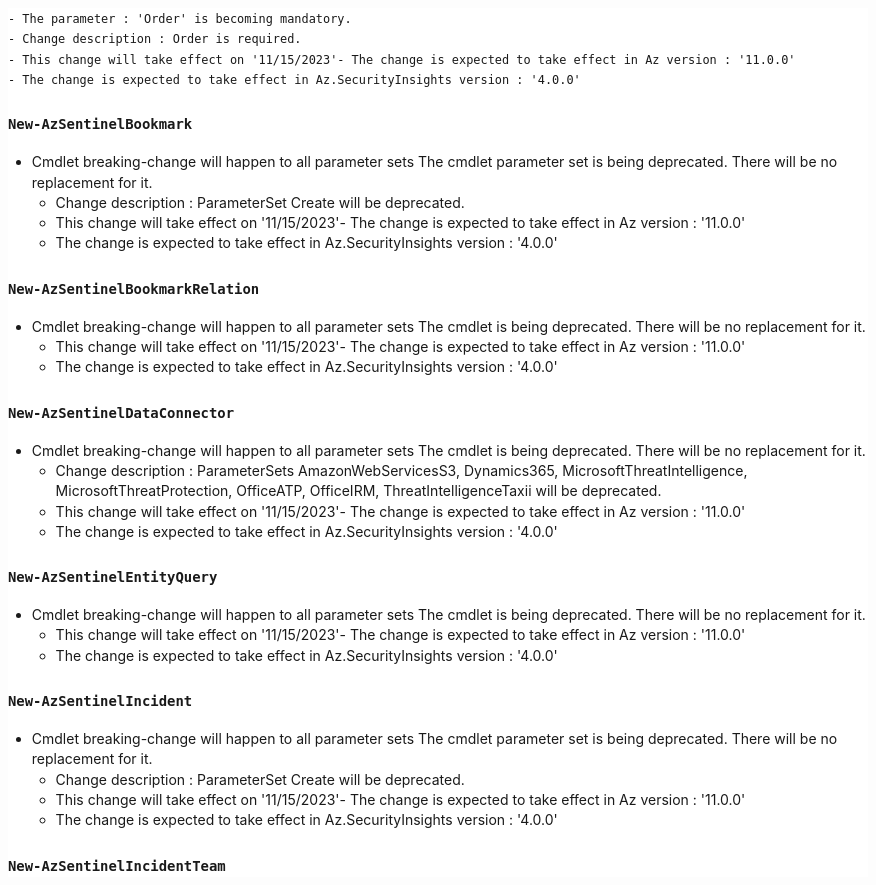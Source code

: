     - The parameter : 'Order' is becoming mandatory.
    - Change description : Order is required. 
    - This change will take effect on '11/15/2023'- The change is expected to take effect in Az version : '11.0.0'
    - The change is expected to take effect in Az.SecurityInsights version : '4.0.0'

### `New-AzSentinelBookmark`

- Cmdlet breaking-change will happen to all parameter sets
  The cmdlet parameter set is being deprecated. There will be no replacement for it.
  - Change description : ParameterSet Create will be deprecated. 
  - This change will take effect on '11/15/2023'- The change is expected to take effect in Az version : '11.0.0'
  - The change is expected to take effect in Az.SecurityInsights version : '4.0.0'

### `New-AzSentinelBookmarkRelation`

- Cmdlet breaking-change will happen to all parameter sets
  The cmdlet is being deprecated. There will be no replacement for it.
  - This change will take effect on '11/15/2023'- The change is expected to take effect in Az version : '11.0.0'
  - The change is expected to take effect in Az.SecurityInsights version : '4.0.0'

### `New-AzSentinelDataConnector`

- Cmdlet breaking-change will happen to all parameter sets
  The cmdlet is being deprecated. There will be no replacement for it.
  - Change description : ParameterSets AmazonWebServicesS3, Dynamics365, MicrosoftThreatIntelligence, MicrosoftThreatProtection, OfficeATP, OfficeIRM, ThreatIntelligenceTaxii will be deprecated. 
  - This change will take effect on '11/15/2023'- The change is expected to take effect in Az version : '11.0.0'
  - The change is expected to take effect in Az.SecurityInsights version : '4.0.0'

### `New-AzSentinelEntityQuery`

- Cmdlet breaking-change will happen to all parameter sets
  The cmdlet is being deprecated. There will be no replacement for it.
  - This change will take effect on '11/15/2023'- The change is expected to take effect in Az version : '11.0.0'
  - The change is expected to take effect in Az.SecurityInsights version : '4.0.0'

### `New-AzSentinelIncident`

- Cmdlet breaking-change will happen to all parameter sets
  The cmdlet parameter set is being deprecated. There will be no replacement for it.
  - Change description : ParameterSet Create will be deprecated. 
  - This change will take effect on '11/15/2023'- The change is expected to take effect in Az version : '11.0.0'
  - The change is expected to take effect in Az.SecurityInsights version : '4.0.0'

### `New-AzSentinelIncidentTeam`
